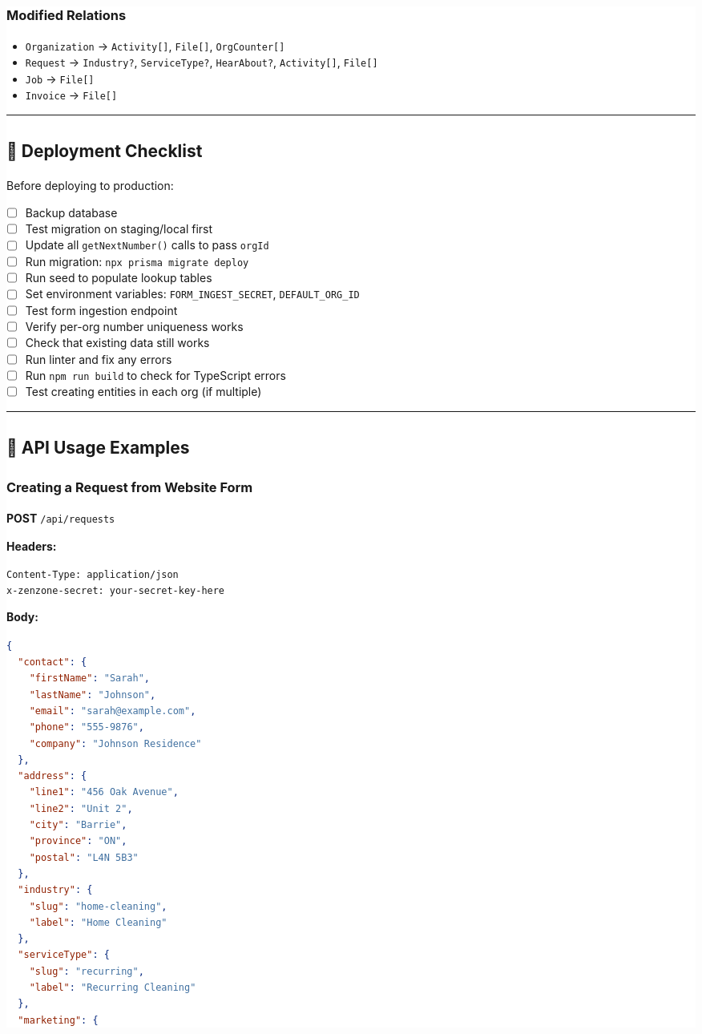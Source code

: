 ### Modified Relations
- `Organization` → `Activity[]`, `File[]`, `OrgCounter[]`
- `Request` → `Industry?`, `ServiceType?`, `HearAbout?`, `Activity[]`, `File[]`
- `Job` → `File[]`
- `Invoice` → `File[]`

---

## 🚀 Deployment Checklist

Before deploying to production:

- [ ] Backup database
- [ ] Test migration on staging/local first
- [ ] Update all `getNextNumber()` calls to pass `orgId`
- [ ] Run migration: `npx prisma migrate deploy`
- [ ] Run seed to populate lookup tables
- [ ] Set environment variables: `FORM_INGEST_SECRET`, `DEFAULT_ORG_ID`
- [ ] Test form ingestion endpoint
- [ ] Verify per-org number uniqueness works
- [ ] Check that existing data still works
- [ ] Run linter and fix any errors
- [ ] Run `npm run build` to check for TypeScript errors
- [ ] Test creating entities in each org (if multiple)

---

## 📝 API Usage Examples

### Creating a Request from Website Form

**POST** `/api/requests`

**Headers:**
```
Content-Type: application/json
x-zenzone-secret: your-secret-key-here
```

**Body:**
```json
{
  "contact": {
    "firstName": "Sarah",
    "lastName": "Johnson",
    "email": "sarah@example.com",
    "phone": "555-9876",
    "company": "Johnson Residence"
  },
  "address": {
    "line1": "456 Oak Avenue",
    "line2": "Unit 2",
    "city": "Barrie",
    "province": "ON",
    "postal": "L4N 5B3"
  },
  "industry": {
    "slug": "home-cleaning",
    "label": "Home Cleaning"
  },
  "serviceType": {
    "slug": "recurring",
    "label": "Recurring Cleaning"
  },
  "marketing": {
```